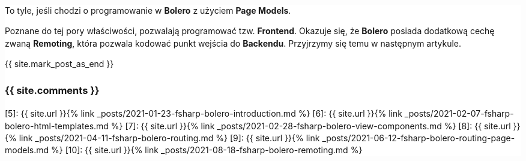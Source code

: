 To tyle, jeśli chodzi o programowanie w **Bolero** z użyciem **Page Models**.

Poznane do tej pory właściwości, pozwalają programować tzw. **Frontend**. Okazuje się, że **Bolero** posiada dodatkową cechę zwaną **Remoting**, która pozwala kodować punkt wejścia do **Backendu**. Przyjrzymy się temu w następnym artykule.

{{ site.mark_post_as_end }}

### {{ site.comments }}

[1]: https://fsbolero.io/ "F# Bolero"
[2]: https://fsbolero.io/docs/Routing "F# Bolero Routing"
[3]: https://fsbolero.io/docs/Routing#page-models "F# Bolero Routing Page Model"
[4]: https://github.com/mikedevbo/fsharp-bolero-sandbox "F# Bolero Sandbox"
[5]: {{ site.url }}{% link _posts/2021-01-23-fsharp-bolero-introduction.md %}
[6]: {{ site.url }}{% link _posts/2021-02-07-fsharp-bolero-html-templates.md %}
[7]: {{ site.url }}{% link _posts/2021-02-28-fsharp-bolero-view-components.md %}
[8]: {{ site.url }}{% link _posts/2021-04-11-fsharp-bolero-routing.md %}
[9]: {{ site.url }}{% link _posts/2021-06-12-fsharp-bolero-routing-page-models.md %}
[10]: {{ site.url }}{% link _posts/2021-08-18-fsharp-bolero-remoting.md %}